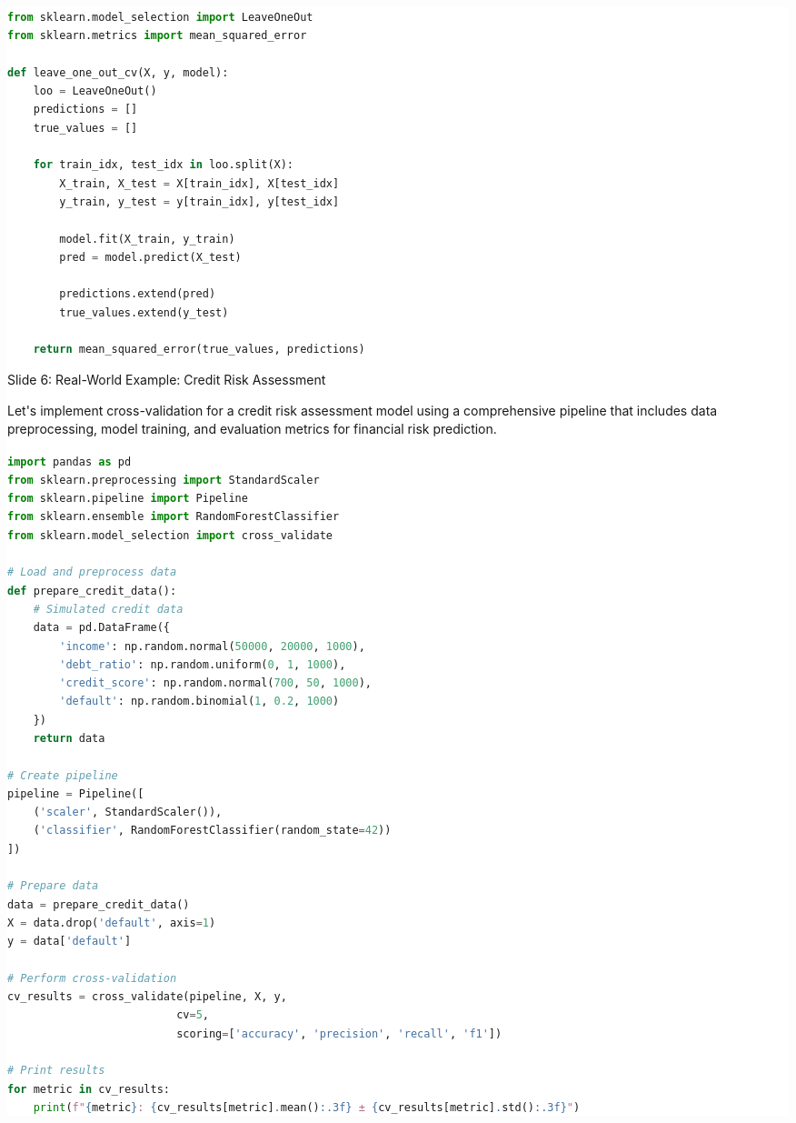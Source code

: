 ```python
from sklearn.model_selection import LeaveOneOut
from sklearn.metrics import mean_squared_error

def leave_one_out_cv(X, y, model):
    loo = LeaveOneOut()
    predictions = []
    true_values = []
    
    for train_idx, test_idx in loo.split(X):
        X_train, X_test = X[train_idx], X[test_idx]
        y_train, y_test = y[train_idx], y[test_idx]
        
        model.fit(X_train, y_train)
        pred = model.predict(X_test)
        
        predictions.extend(pred)
        true_values.extend(y_test)
    
    return mean_squared_error(true_values, predictions)
```

Slide 6: Real-World Example: Credit Risk Assessment

Let's implement cross-validation for a credit risk assessment model using a comprehensive pipeline that includes data preprocessing, model training, and evaluation metrics for financial risk prediction.

```python
import pandas as pd
from sklearn.preprocessing import StandardScaler
from sklearn.pipeline import Pipeline
from sklearn.ensemble import RandomForestClassifier
from sklearn.model_selection import cross_validate

# Load and preprocess data
def prepare_credit_data():
    # Simulated credit data
    data = pd.DataFrame({
        'income': np.random.normal(50000, 20000, 1000),
        'debt_ratio': np.random.uniform(0, 1, 1000),
        'credit_score': np.random.normal(700, 50, 1000),
        'default': np.random.binomial(1, 0.2, 1000)
    })
    return data

# Create pipeline
pipeline = Pipeline([
    ('scaler', StandardScaler()),
    ('classifier', RandomForestClassifier(random_state=42))
])

# Prepare data
data = prepare_credit_data()
X = data.drop('default', axis=1)
y = data['default']

# Perform cross-validation
cv_results = cross_validate(pipeline, X, y,
                          cv=5,
                          scoring=['accuracy', 'precision', 'recall', 'f1'])

# Print results
for metric in cv_results:
    print(f"{metric}: {cv_results[metric].mean():.3f} ± {cv_results[metric].std():.3f}")
```
